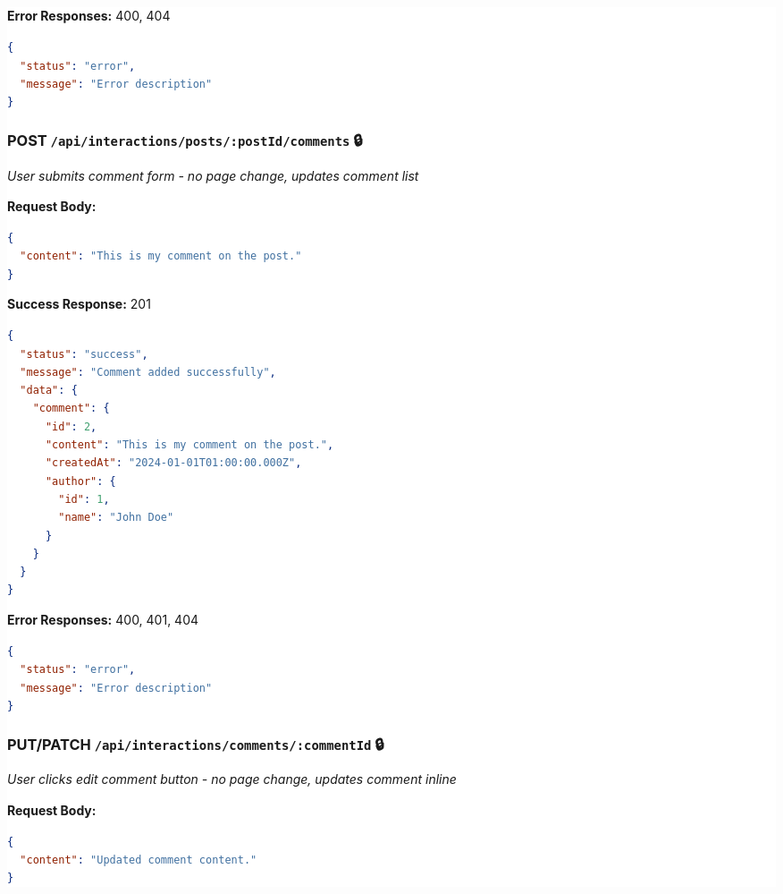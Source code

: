 **Error Responses:** 400, 404
```json
{
  "status": "error",
  "message": "Error description"
}
```

### POST `/api/interactions/posts/:postId/comments` 🔒

*User submits comment form - no page change, updates comment list*

**Request Body:**
```json
{
  "content": "This is my comment on the post."
}
```

**Success Response:** 201
```json
{
  "status": "success",
  "message": "Comment added successfully",
  "data": {
    "comment": {
      "id": 2,
      "content": "This is my comment on the post.",
      "createdAt": "2024-01-01T01:00:00.000Z",
      "author": {
        "id": 1,
        "name": "John Doe"
      }
    }
  }
}
```

**Error Responses:** 400, 401, 404
```json
{
  "status": "error",
  "message": "Error description"
}
```

### PUT/PATCH `/api/interactions/comments/:commentId` 🔒

*User clicks edit comment button - no page change, updates comment inline*

**Request Body:**
```json
{
  "content": "Updated comment content."
}
```
